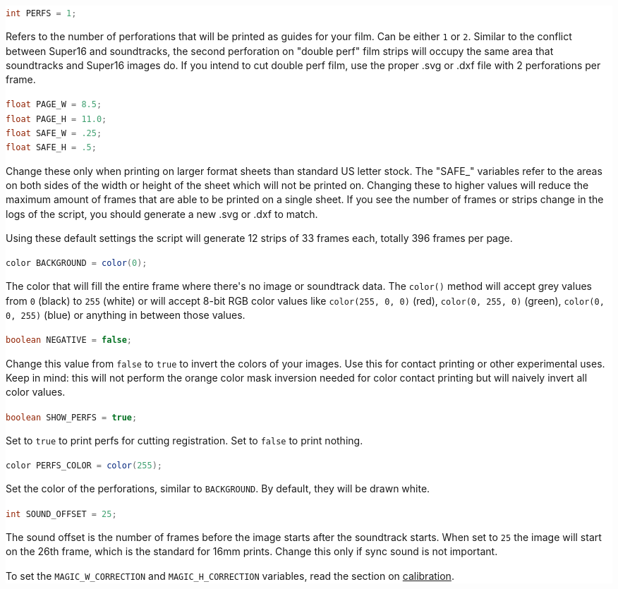 ```java
int PERFS = 1;
```

Refers to the number of perforations that will be printed as guides for your film. Can be either `1` or `2`. Similar to the conflict between Super16 and soundtracks, the second perforation on "double perf" film strips will occupy the same area that soundtracks and Super16 images do. If you intend to cut double perf film, use the proper .svg or .dxf file with 2 perforations per frame.

```java
float PAGE_W = 8.5;
float PAGE_H = 11.0;
float SAFE_W = .25;
float SAFE_H = .5;
```

Change these only when printing on larger format sheets than standard US letter stock. The "SAFE_" variables refer to the areas on both sides of the width or height of the sheet which will not be printed on. Changing these to higher values will reduce the maximum amount of frames that are able to be printed on a single sheet. If you see the number of frames or strips change in the logs of the script, you should generate a new .svg or .dxf to match.

Using these default settings the script will generate 12 strips of 33 frames each, totally 396 frames per page.

```java
color BACKGROUND = color(0);
```

The color that will fill the entire frame where there's no image or soundtrack data. The `color()` method will accept grey values from `0` (black) to `255` (white) or will accept 8-bit RGB color values like `color(255, 0, 0)` (red), `color(0, 255, 0)` (green), `color(0, 0, 255)` (blue) or anything in between those values.  

```java
boolean NEGATIVE = false;
```

Change this value from `false` to `true` to invert the colors of your images. Use this for contact printing or other experimental uses. Keep in mind: this will not perform the orange color mask inversion needed for color contact printing but will naively invert all color values.

```java
boolean SHOW_PERFS = true;
```

Set to `true` to print perfs for cutting registration. Set to `false` to print nothing.

```java
color PERFS_COLOR = color(255);
```

Set the color of the perforations, similar to `BACKGROUND`. By default, they will be drawn white.

```java
int SOUND_OFFSET = 25;
```

The sound offset is the number of frames before the image starts after the soundtrack starts. When set to `25` the image will start on the 26th frame, which is the standard for 16mm prints. Change this only if sync sound is not important.

To set the `MAGIC_W_CORRECTION` and `MAGIC_H_CORRECTION` variables, read the section on [calibration](#calibration).